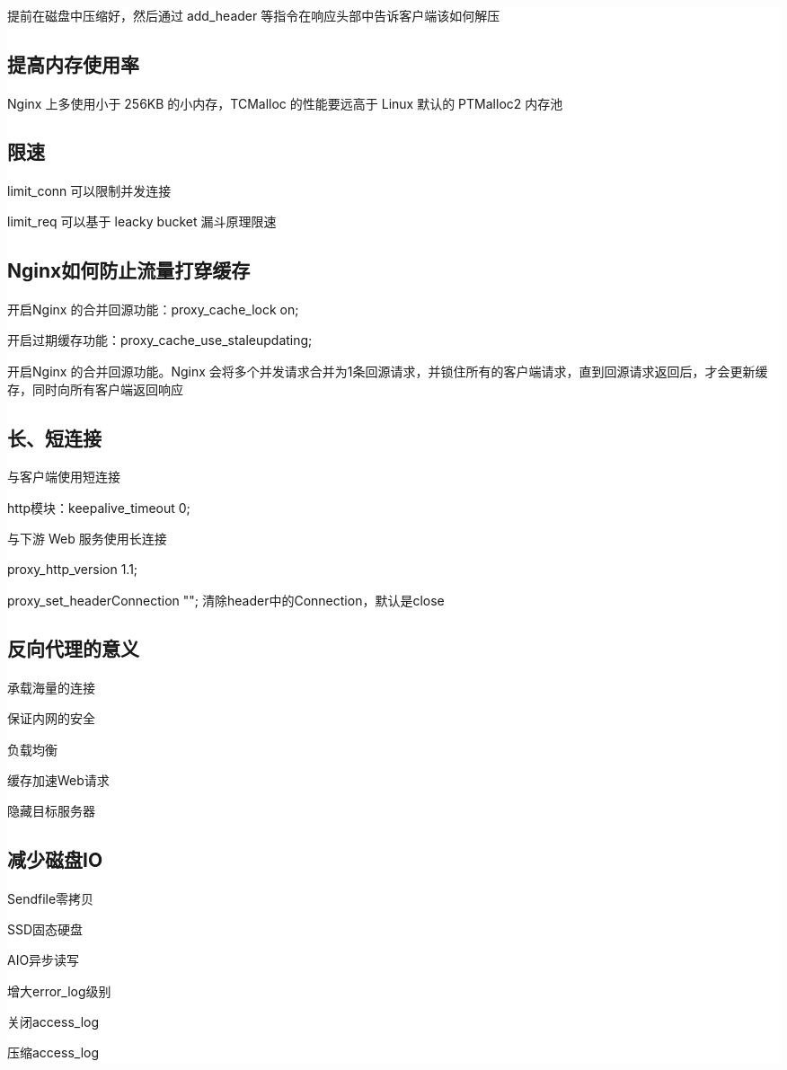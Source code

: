 提前在磁盘中压缩好，然后通过 add_header 等指令在响应头部中告诉客户端该如何解压

## 提高内存使用率

Nginx 上多使用小于 256KB 的小内存，TCMalloc 的性能要远高于 Linux 默认的 PTMalloc2 内存池

## 限速

limit_conn 可以限制并发连接

limit_req 可以基于 leacky bucket 漏斗原理限速

## Nginx如何防止流量打穿缓存

开启Nginx 的合并回源功能：proxy_cache_lock on;

开启过期缓存功能：proxy_cache_use_staleupdating;

开启Nginx 的合并回源功能。Nginx 会将多个并发请求合并为1条回源请求，并锁住所有的客户端请求，直到回源请求返回后，才会更新缓存，同时向所有客户端返回响应

## 长、短连接

与客户端使用短连接

http模块：keepalive_timeout 0;

与下游 Web 服务使用长连接

proxy_http_version 1.1;

proxy_set_headerConnection ""; 清除header中的Connection，默认是close

## 反向代理的意义

承载海量的连接

保证内网的安全

负载均衡

缓存加速Web请求

隐藏目标服务器

## 减少磁盘IO

Sendfile零拷贝

SSD固态硬盘

AIO异步读写

增大error_log级别

关闭access_log

压缩access_log
